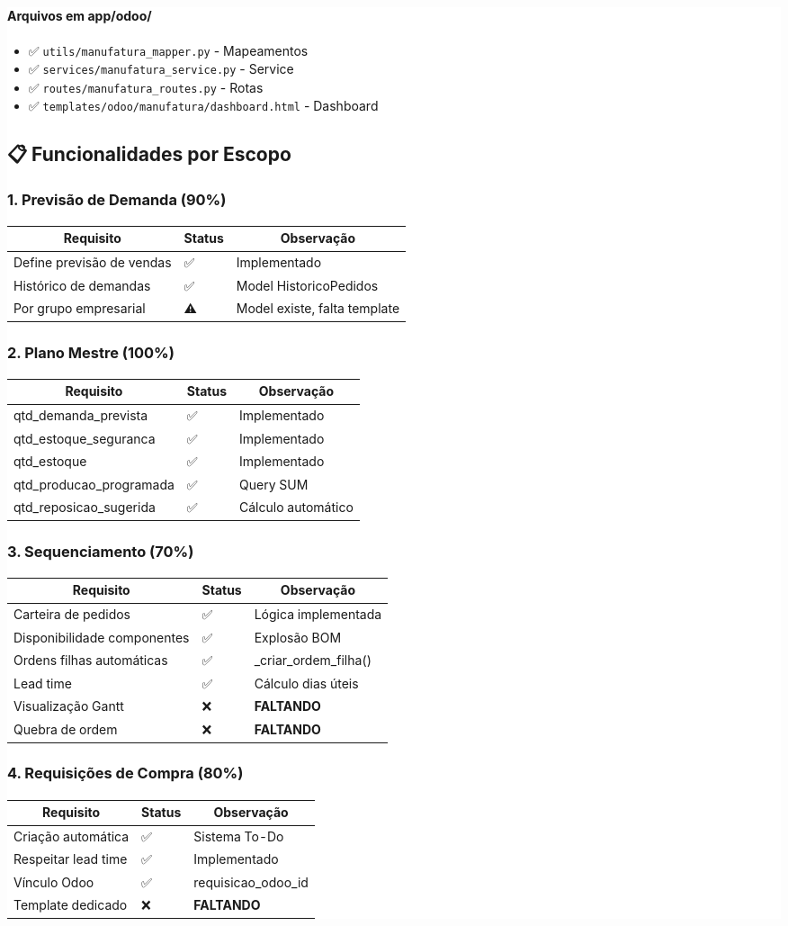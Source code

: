 #### Arquivos em app/odoo/
- ✅ `utils/manufatura_mapper.py` - Mapeamentos
- ✅ `services/manufatura_service.py` - Service
- ✅ `routes/manufatura_routes.py` - Rotas
- ✅ `templates/odoo/manufatura/dashboard.html` - Dashboard

## 📋 Funcionalidades por Escopo

### 1. Previsão de Demanda (90%)
| Requisito | Status | Observação |
|-----------|--------|------------|
| Define previsão de vendas | ✅ | Implementado |
| Histórico de demandas | ✅ | Model HistoricoPedidos |
| Por grupo empresarial | ⚠️ | Model existe, falta template |

### 2. Plano Mestre (100%)
| Requisito | Status | Observação |
|-----------|--------|------------|
| qtd_demanda_prevista | ✅ | Implementado |
| qtd_estoque_seguranca | ✅ | Implementado |
| qtd_estoque | ✅ | Implementado |
| qtd_producao_programada | ✅ | Query SUM |
| qtd_reposicao_sugerida | ✅ | Cálculo automático |

### 3. Sequenciamento (70%)
| Requisito | Status | Observação |
|-----------|--------|------------|
| Carteira de pedidos | ✅ | Lógica implementada |
| Disponibilidade componentes | ✅ | Explosão BOM |
| Ordens filhas automáticas | ✅ | _criar_ordem_filha() |
| Lead time | ✅ | Cálculo dias úteis |
| Visualização Gantt | ❌ | **FALTANDO** |
| Quebra de ordem | ❌ | **FALTANDO** |

### 4. Requisições de Compra (80%)
| Requisito | Status | Observação |
|-----------|--------|------------|
| Criação automática | ✅ | Sistema To-Do |
| Respeitar lead time | ✅ | Implementado |
| Vínculo Odoo | ✅ | requisicao_odoo_id |
| Template dedicado | ❌ | **FALTANDO** |
